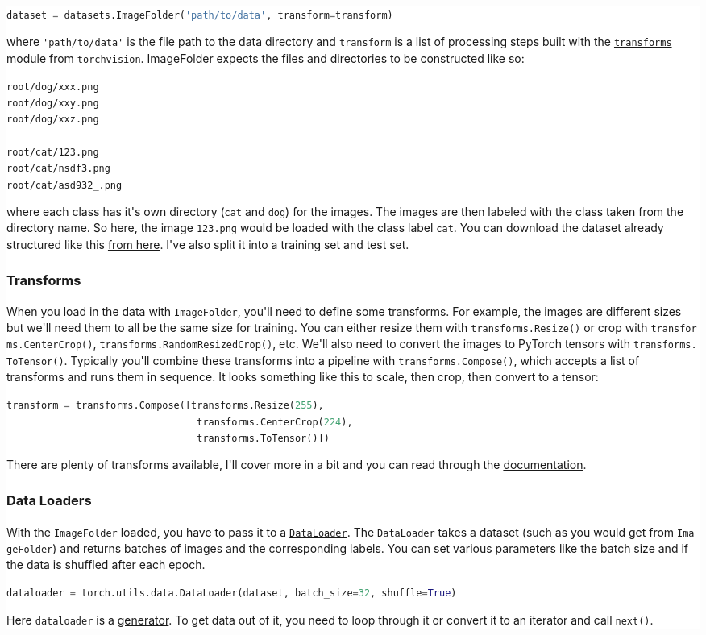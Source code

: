```python
dataset = datasets.ImageFolder('path/to/data', transform=transform)
```

where `'path/to/data'` is the file path to the data directory and `transform` is a list of processing steps built with the [`transforms`](http://pytorch.org/docs/master/torchvision/transforms.html) module from `torchvision`. ImageFolder expects the files and directories to be constructed like so:
```
root/dog/xxx.png
root/dog/xxy.png
root/dog/xxz.png

root/cat/123.png
root/cat/nsdf3.png
root/cat/asd932_.png
```

where each class has it's own directory (`cat` and `dog`) for the images. The images are then labeled with the class taken from the directory name. So here, the image `123.png` would be loaded with the class label `cat`. You can download the dataset already structured like this [from here](https://s3.amazonaws.com/content.udacity-data.com/nd089/Cat_Dog_data.zip). I've also split it into a training set and test set.

### Transforms

When you load in the data with `ImageFolder`, you'll need to define some transforms. For example, the images are different sizes but we'll need them to all be the same size for training. You can either resize them with `transforms.Resize()` or crop with `transforms.CenterCrop()`, `transforms.RandomResizedCrop()`, etc. We'll also need to convert the images to PyTorch tensors with `transforms.ToTensor()`. Typically you'll combine these transforms into a pipeline with `transforms.Compose()`, which accepts a list of transforms and runs them in sequence. It looks something like this to scale, then crop, then convert to a tensor:

```python
transform = transforms.Compose([transforms.Resize(255),
                                 transforms.CenterCrop(224),
                                 transforms.ToTensor()])

```

There are plenty of transforms available, I'll cover more in a bit and you can read through the [documentation](http://pytorch.org/docs/master/torchvision/transforms.html). 

### Data Loaders

With the `ImageFolder` loaded, you have to pass it to a [`DataLoader`](http://pytorch.org/docs/master/data.html#torch.utils.data.DataLoader). The `DataLoader` takes a dataset (such as you would get from `ImageFolder`) and returns batches of images and the corresponding labels. You can set various parameters like the batch size and if the data is shuffled after each epoch.

```python
dataloader = torch.utils.data.DataLoader(dataset, batch_size=32, shuffle=True)
```

Here `dataloader` is a [generator](https://jeffknupp.com/blog/2013/04/07/improve-your-python-yield-and-generators-explained/). To get data out of it, you need to loop through it or convert it to an iterator and call `next()`.
